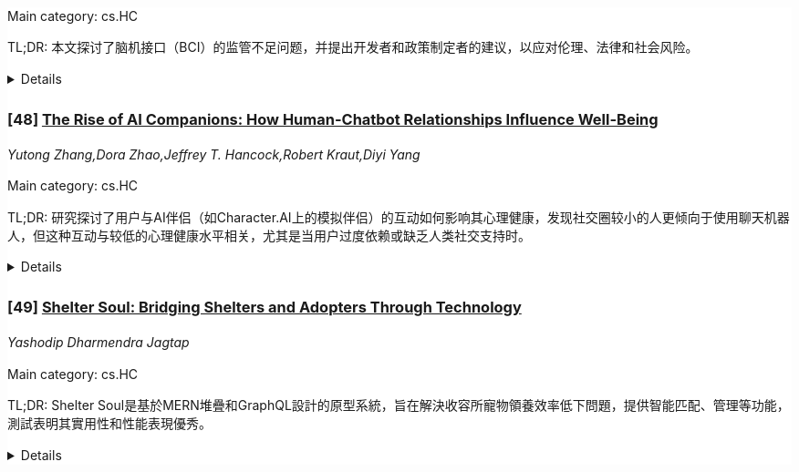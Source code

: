 Main category: cs.HC

TL;DR: 本文探讨了脑机接口（BCI）的监管不足问题，并提出开发者和政策制定者的建议，以应对伦理、法律和社会风险。


<details><summary>Details</summary></details>


### [48] [The Rise of AI Companions: How Human-Chatbot Relationships Influence Well-Being](https://arxiv.org/abs/2506.12605)
*Yutong Zhang,Dora Zhao,Jeffrey T. Hancock,Robert Kraut,Diyi Yang*

Main category: cs.HC

TL;DR: 研究探讨了用户与AI伴侣（如Character.AI上的模拟伴侣）的互动如何影响其心理健康，发现社交圈较小的人更倾向于使用聊天机器人，但这种互动与较低的心理健康水平相关，尤其是当用户过度依赖或缺乏人类社交支持时。


<details><summary>Details</summary></details>


### [49] [Shelter Soul: Bridging Shelters and Adopters Through Technology](https://arxiv.org/abs/2506.12739)
*Yashodip Dharmendra Jagtap*

Main category: cs.HC

TL;DR: Shelter Soul是基於MERN堆疊和GraphQL設計的原型系統，旨在解決收容所寵物領養效率低下問題，提供智能匹配、管理等功能，測試表明其實用性和性能表現優秀。


<details><summary>Details</summary></details>


